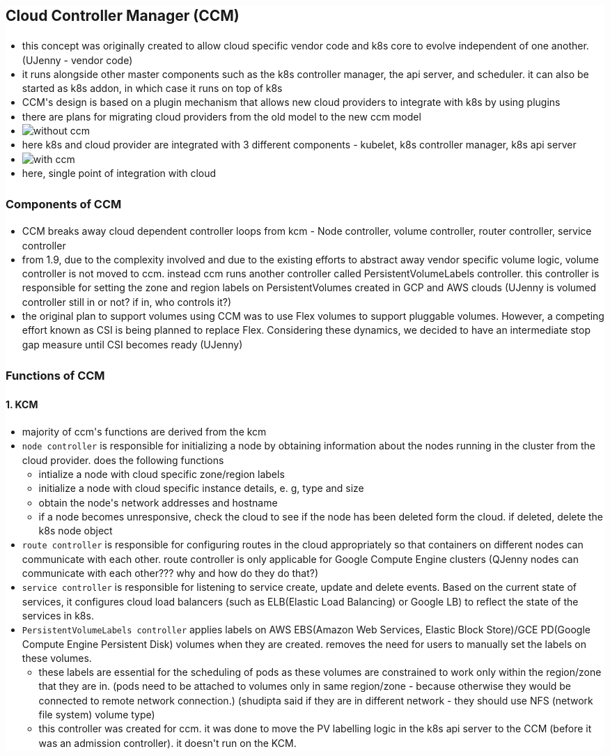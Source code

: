 
## Cloud Controller Manager (CCM)
  - this concept was originally created to allow cloud specific vendor code and k8s core to evolve independent of one another. (UJenny - vendor code)
  - it runs alongside other master components such as the k8s controller manager, the api server, and scheduler. it can also be started as k8s addon, in which case it runs on top of k8s
  - CCM's design is based on a plugin mechanism that allows new cloud providers to integrate with k8s by using plugins
  - there are plans for migrating cloud providers from the old model to the new ccm model
  - ![without ccm](https://d33wubrfki0l68.cloudfront.net/e298a92e2454520dddefc3b4df28ad68f9b91c6f/70d52/images/docs/pre-ccm-arch.png)
  - here k8s and cloud provider are integrated with 3 different components - kubelet, k8s controller manager, k8s api server
  - ![with ccm](https://d33wubrfki0l68.cloudfront.net/518e18713c865fe67a5f23fc64260806d72b38f5/61d75/images/docs/post-ccm-arch.png)
  - here, single point of integration with cloud


### Components of CCM

  - CCM breaks away cloud dependent controller loops from kcm - Node controller, volume controller, router controller, service controller
  - from 1.9, due to the complexity involved and due to the existing efforts to abstract away vendor specific volume logic, volume controller is not moved to ccm. instead ccm runs another controller called PersistentVolumeLabels controller. this controller is responsible for setting the zone and region labels on PersistentVolumes created in GCP and AWS clouds (UJenny is volumed controller still in or not? if in, who controls it?)
  - the original plan to support volumes using CCM was to use Flex volumes to support pluggable volumes. However, a competing effort known as CSI is being planned to replace Flex. Considering these dynamics, we decided to have an intermediate stop gap measure until CSI becomes ready (UJenny)


### Functions of CCM
#### 1. KCM
  - majority of ccm's functions are derived from the kcm
  - `node controller` is responsible for initializing a node by obtaining information about the nodes running in the cluster from the cloud provider. does the following functions
    - intialize a node with cloud specific zone/region labels
    - initialize a node with cloud specific instance details, e. g, type and size
    - obtain the node's network addresses and hostname
    - if a node becomes unresponsive, check the cloud to see if the node has been deleted form the cloud. if deleted, delete the k8s node object
  - `route controller` is responsible for configuring routes in the cloud appropriately so that containers on different nodes can communicate with each other. route controller is only applicable for Google Compute Engine clusters (QJenny nodes can communicate with each other??? why and how do they do that?)
  - `service controller` is responsible for listening to service create, update and delete events. Based on the current state of services, it configures cloud load balancers (such as ELB(Elastic Load Balancing) or Google LB) to reflect the state of the services in k8s.
  - `PersistentVolumeLabels controller` applies labels on AWS EBS(Amazon Web Services, Elastic Block Store)/GCE PD(Google Compute Engine Persistent Disk) volumes when they are created. removes the need for users to manually set the labels on these volumes.
    - these labels are essential for the scheduling of pods as these volumes are constrained to work only within the region/zone that they are in. (pods need to be attached to volumes only in same region/zone - because otherwise they would be connected to remote network connection.) (shudipta said if they are in different network - they should use NFS (network file system) volume type)
    - this controller was created for ccm. it was done to move the PV labelling logic in the k8s api server to the CCM (before it was an admission controller). it doesn't run on the KCM.
